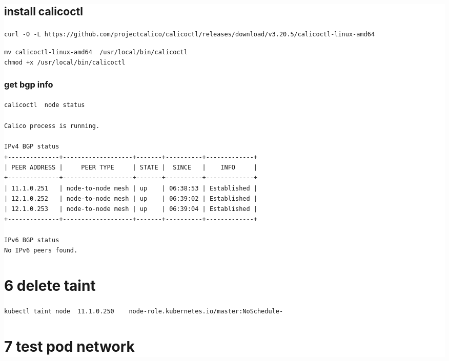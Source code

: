 

## install calicoctl



```
curl -O -L https://github.com/projectcalico/calicoctl/releases/download/v3.20.5/calicoctl-linux-amd64
```

```
mv calicoctl-linux-amd64  /usr/local/bin/calicoctl
chmod +x /usr/local/bin/calicoctl 
```



### get  bgp info



```
calicoctl  node status

Calico process is running.

IPv4 BGP status
+--------------+-------------------+-------+----------+-------------+
| PEER ADDRESS |     PEER TYPE     | STATE |  SINCE   |    INFO     |
+--------------+-------------------+-------+----------+-------------+
| 11.1.0.251   | node-to-node mesh | up    | 06:38:53 | Established |
| 12.1.0.252   | node-to-node mesh | up    | 06:39:02 | Established |
| 12.1.0.253   | node-to-node mesh | up    | 06:39:04 | Established |
+--------------+-------------------+-------+----------+-------------+

IPv6 BGP status
No IPv6 peers found.
```





# 6 delete  taint



```
kubectl taint node  11.1.0.250    node-role.kubernetes.io/master:NoSchedule-
```



# 7 test pod network




